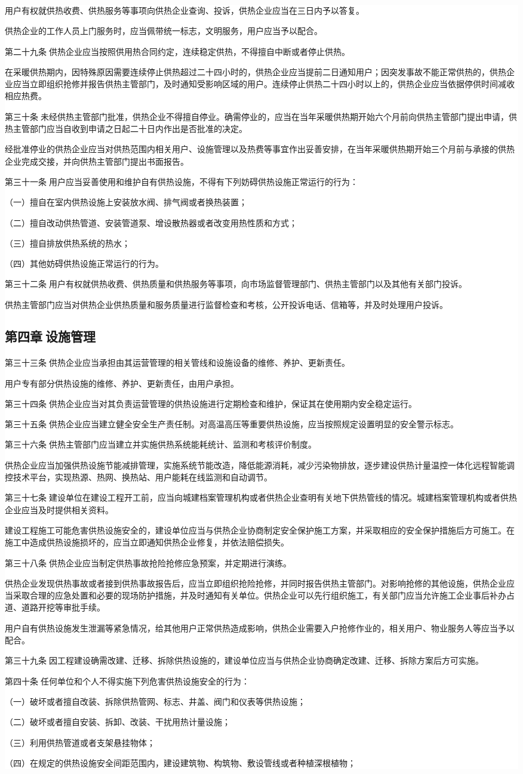 用户有权就供热收费、供热服务等事项向供热企业查询、投诉，供热企业应当在三日内予以答复。

供热企业的工作人员上门服务时，应当佩带统一标志，文明服务，用户应当予以配合。

第二十九条 供热企业应当按照供用热合同约定，连续稳定供热，不得擅自中断或者停止供热。

在采暖供热期内，因特殊原因需要连续停止供热超过二十四小时的，供热企业应当提前二日通知用户；因突发事故不能正常供热的，供热企业应当立即组织抢修并报告供热主管部门，及时通知受影响区域的用户。连续停止供热二十四小时以上的，供热企业应当依据停供时间减收相应热费。

第三十条 未经供热主管部门批准，供热企业不得擅自停业。确需停业的，应当在当年采暖供热期开始六个月前向供热主管部门提出申请，供热主管部门应当自收到申请之日起二十日内作出是否批准的决定。

经批准停业的供热企业应当对供热范围内相关用户、设施管理以及热费等事宜作出妥善安排，在当年采暖供热期开始三个月前与承接的供热企业完成交接，并向供热主管部门提出书面报告。

第三十一条 用户应当妥善使用和维护自有供热设施，不得有下列妨碍供热设施正常运行的行为：

（一）擅自在室内供热设施上安装放水阀、排气阀或者换热装置；

（二）擅自改动供热管道、安装管道泵、增设散热器或者改变用热性质和方式；

（三）擅自排放供热系统的热水；

（四）其他妨碍供热设施正常运行的行为。

第三十二条 用户有权就供热收费、供热质量和供热服务等事项，向市场监督管理部门、供热主管部门以及其他有关部门投诉。

供热主管部门应当对供热企业供热质量和服务质量进行监督检查和考核，公开投诉电话、信箱等，并及时处理用户投诉。

## 第四章  设施管理

第三十三条 供热企业应当承担由其运营管理的相关管线和设施设备的维修、养护、更新责任。

用户专有部分供热设施的维修、养护、更新责任，由用户承担。

第三十四条 供热企业应当对其负责运营管理的供热设施进行定期检查和维护，保证其在使用期内安全稳定运行。

第三十五条 供热企业应当建立健全安全生产责任制。对高温高压等重要供热设施，应当按照规定设置明显的安全警示标志。

第三十六条 供热主管部门应当建立并实施供热系统能耗统计、监测和考核评价制度。

供热企业应当加强供热设施节能减排管理，实施系统节能改造，降低能源消耗，减少污染物排放，逐步建设供热计量温控一体化远程智能调控技术平台，实现热源、热网、换热站、用户能耗在线监测和自动调节。

第三十七条 建设单位在建设工程开工前，应当向城建档案管理机构或者供热企业查明有关地下供热管线的情况。城建档案管理机构或者供热企业应当及时提供相关资料。

建设工程施工可能危害供热设施安全的，建设单位应当与供热企业协商制定安全保护施工方案，并采取相应的安全保护措施后方可施工。在施工中造成供热设施损坏的，应当立即通知供热企业修复，并依法赔偿损失。

第三十八条 供热企业应当制定供热事故抢险抢修应急预案，并定期进行演练。

供热企业发现供热事故或者接到供热事故报告后，应当立即组织抢险抢修，并同时报告供热主管部门。对影响抢修的其他设施，供热企业应当采取合理的应急处置和必要的现场防护措施，并及时通知有关单位。供热企业可以先行组织施工，有关部门应当允许施工企业事后补办占道、道路开挖等审批手续。

用户自有供热设施发生泄漏等紧急情况，给其他用户正常供热造成影响，供热企业需要入户抢修作业的，相关用户、物业服务人等应当予以配合。

第三十九条 因工程建设确需改建、迁移、拆除供热设施的，建设单位应当与供热企业协商确定改建、迁移、拆除方案后方可实施。

第四十条 任何单位和个人不得实施下列危害供热设施安全的行为：

（一）破坏或者擅自改装、拆除供热管网、标志、井盖、阀门和仪表等供热设施；

（二）破坏或者擅自安装、拆卸、改装、干扰用热计量设施；

（三）利用供热管道或者支架悬挂物体；

（四）在规定的供热设施安全间距范围内，建设建筑物、构筑物、敷设管线或者种植深根植物；
